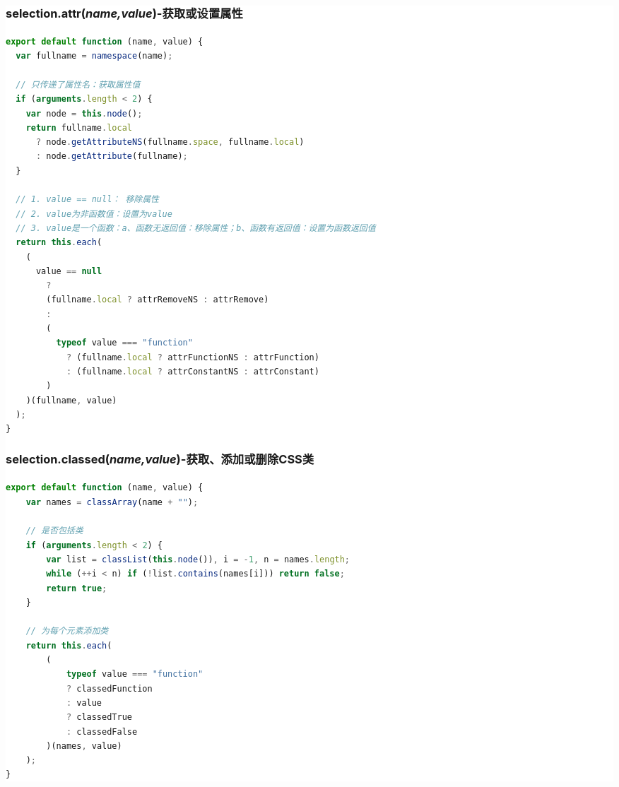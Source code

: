 ### selection.attr(*name,value*)-获取或设置属性

```js
export default function (name, value) {
  var fullname = namespace(name);

  // 只传递了属性名：获取属性值
  if (arguments.length < 2) {
    var node = this.node();
    return fullname.local
      ? node.getAttributeNS(fullname.space, fullname.local)
      : node.getAttribute(fullname);
  }

  // 1. value == null： 移除属性
  // 2. value为非函数值：设置为value
  // 3. value是一个函数：a、函数无返回值：移除属性；b、函数有返回值：设置为函数返回值
  return this.each(
    (
      value == null
        ?
        (fullname.local ? attrRemoveNS : attrRemove)
        :
        (
          typeof value === "function"
            ? (fullname.local ? attrFunctionNS : attrFunction)
            : (fullname.local ? attrConstantNS : attrConstant)
        )
    )(fullname, value)
  );
}
```

### selection.classed(*name,value*)-获取、添加或删除CSS类

```js
export default function (name, value) {
    var names = classArray(name + "");

    // 是否包括类
    if (arguments.length < 2) {
        var list = classList(this.node()), i = -1, n = names.length;
        while (++i < n) if (!list.contains(names[i])) return false;
        return true;
    }

    // 为每个元素添加类
    return this.each(
        (
            typeof value === "function"
            ? classedFunction
            : value
            ? classedTrue
            : classedFalse
        )(names, value)
    );
}
```


  [Symbol.iterator]: selection_iterator